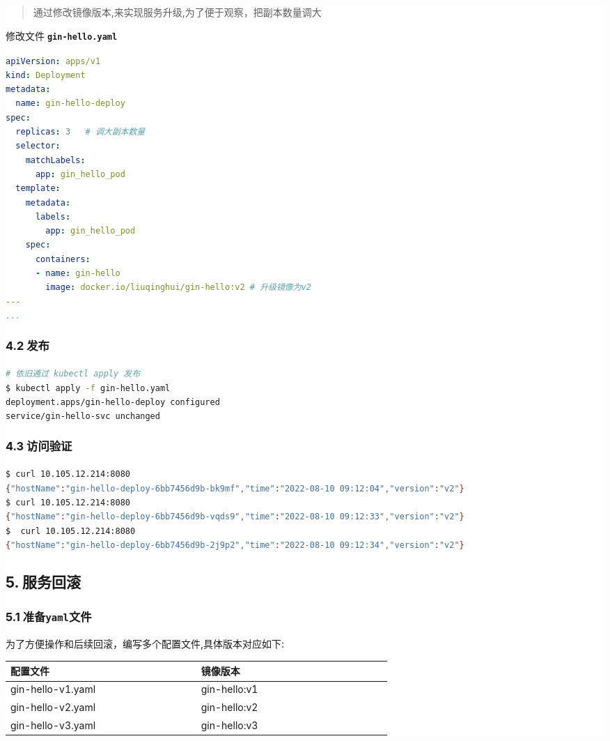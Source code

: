 > 通过修改镜像版本,来实现服务升级,为了便于观察，把副本数量调大

修改文件 **`gin-hello.yaml`**

```yaml
apiVersion: apps/v1 
kind: Deployment 
metadata:
  name: gin-hello-deploy  
spec:
  replicas: 3   # 调大副本数量
  selector:   
    matchLabels: 
      app: gin_hello_pod
  template: 
    metadata:
      labels:
        app: gin_hello_pod
    spec:
      containers:
      - name: gin-hello 
        image: docker.io/liuqinghui/gin-hello:v2 # 升级镜像为v2
---
...
```

### 4.2 发布

```bash
# 依旧通过 kubectl apply 发布
$ kubectl apply -f gin-hello.yaml
deployment.apps/gin-hello-deploy configured
service/gin-hello-svc unchanged
```

### 4.3 访问验证

```bash
$ curl 10.105.12.214:8080
{"hostName":"gin-hello-deploy-6bb7456d9b-bk9mf","time":"2022-08-10 09:12:04","version":"v2"}
$ curl 10.105.12.214:8080
{"hostName":"gin-hello-deploy-6bb7456d9b-vqds9","time":"2022-08-10 09:12:33","version":"v2"}
$  curl 10.105.12.214:8080
{"hostName":"gin-hello-deploy-6bb7456d9b-2j9p2","time":"2022-08-10 09:12:34","version":"v2"}
```

## 5. 服务回滚

### 5.1 准备`yaml`文件

为了方便操作和后续回滚，编写多个配置文件,具体版本对应如下:

|    配置文件 <img width=200/>         | 镜像版本 <img width=200/>  |
| ----------------- | ------------ |
| gin-hello-v1.yaml | gin-hello:v1 |
| gin-hello-v2.yaml | gin-hello:v2 |
| gin-hello-v3.yaml | gin-hello:v3 |
